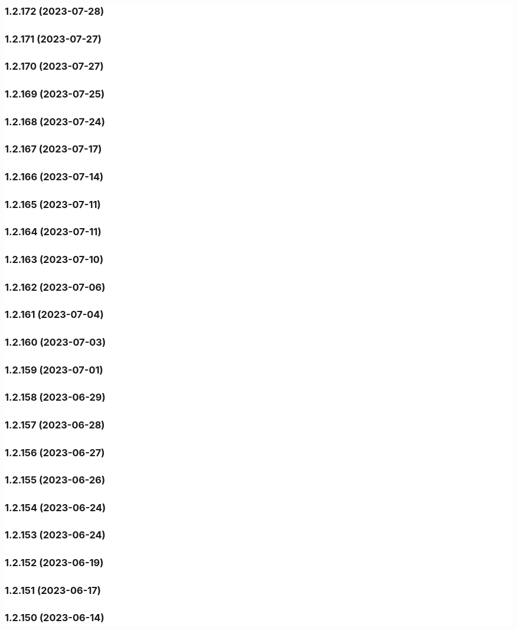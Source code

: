 ### 1.2.172 (2023-07-28)

### 1.2.171 (2023-07-27)

### 1.2.170 (2023-07-27)

### 1.2.169 (2023-07-25)

### 1.2.168 (2023-07-24)

### 1.2.167 (2023-07-17)

### 1.2.166 (2023-07-14)

### 1.2.165 (2023-07-11)

### 1.2.164 (2023-07-11)

### 1.2.163 (2023-07-10)

### 1.2.162 (2023-07-06)

### 1.2.161 (2023-07-04)

### 1.2.160 (2023-07-03)

### 1.2.159 (2023-07-01)

### 1.2.158 (2023-06-29)

### 1.2.157 (2023-06-28)

### 1.2.156 (2023-06-27)

### 1.2.155 (2023-06-26)

### 1.2.154 (2023-06-24)

### 1.2.153 (2023-06-24)

### 1.2.152 (2023-06-19)

### 1.2.151 (2023-06-17)

### 1.2.150 (2023-06-14)
